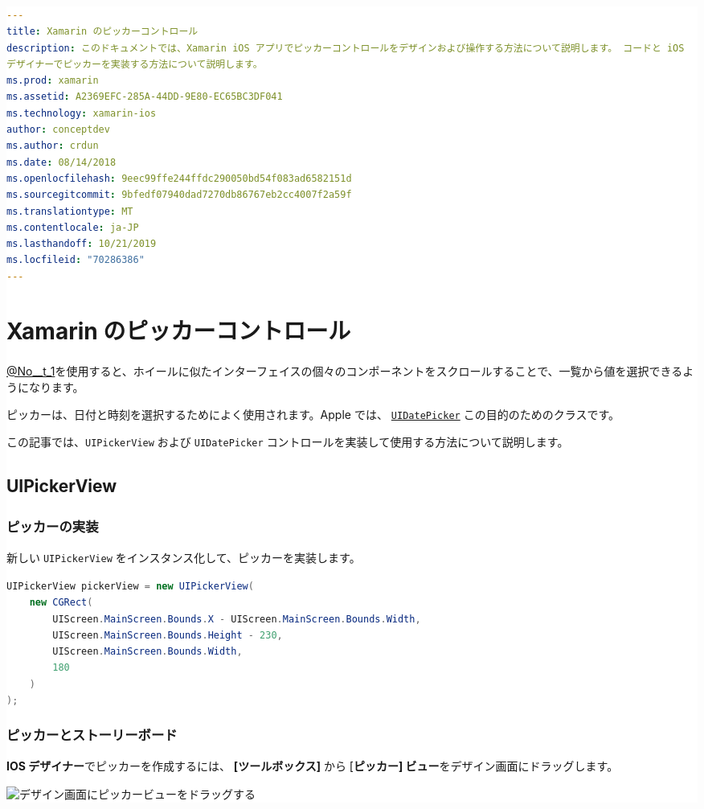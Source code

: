```yaml
---
title: Xamarin のピッカーコントロール
description: このドキュメントでは、Xamarin iOS アプリでピッカーコントロールをデザインおよび操作する方法について説明します。 コードと iOS デザイナーでピッカーを実装する方法について説明します。
ms.prod: xamarin
ms.assetid: A2369EFC-285A-44DD-9E80-EC65BC3DF041
ms.technology: xamarin-ios
author: conceptdev
ms.author: crdun
ms.date: 08/14/2018
ms.openlocfilehash: 9eec99ffe244ffdc290050bd54f083ad6582151d
ms.sourcegitcommit: 9bfedf07940dad7270db86767eb2cc4007f2a59f
ms.translationtype: MT
ms.contentlocale: ja-JP
ms.lasthandoff: 10/21/2019
ms.locfileid: "70286386"
---
```

# <a name="picker-control-in-xamarinios"></a>Xamarin のピッカーコントロール

[@No__t_1](xref:UIKit.UIPickerView)を使用すると、ホイールに似たインターフェイスの個々のコンポーネントをスクロールすることで、一覧から値を選択できるようになります。

ピッカーは、日付と時刻を選択するためによく使用されます。Apple では、 [`UIDatePicker`](xref:UIKit.UIDatePicker)
この目的のためのクラスです。

この記事では、`UIPickerView` および `UIDatePicker` コントロールを実装して使用する方法について説明します。

## <a name="uipickerview"></a>UIPickerView

### <a name="implementing-a-picker"></a>ピッカーの実装

新しい `UIPickerView` をインスタンス化して、ピッカーを実装します。

```csharp
UIPickerView pickerView = new UIPickerView(
    new CGRect(
        UIScreen.MainScreen.Bounds.X - UIScreen.MainScreen.Bounds.Width, 
        UIScreen.MainScreen.Bounds.Height - 230,
        UIScreen.MainScreen.Bounds.Width,
        180
    )
);
```

### <a name="pickers-and-storyboards"></a>ピッカーとストーリーボード

**IOS デザイナー**でピッカーを作成するには、 **[ツールボックス]** から [**ピッカー] ビュー**をデザイン画面にドラッグします。

![デザイン画面にピッカービューをドラッグする](picker-images/image1.png "デザイン画面にピッカービューをドラッグする")
